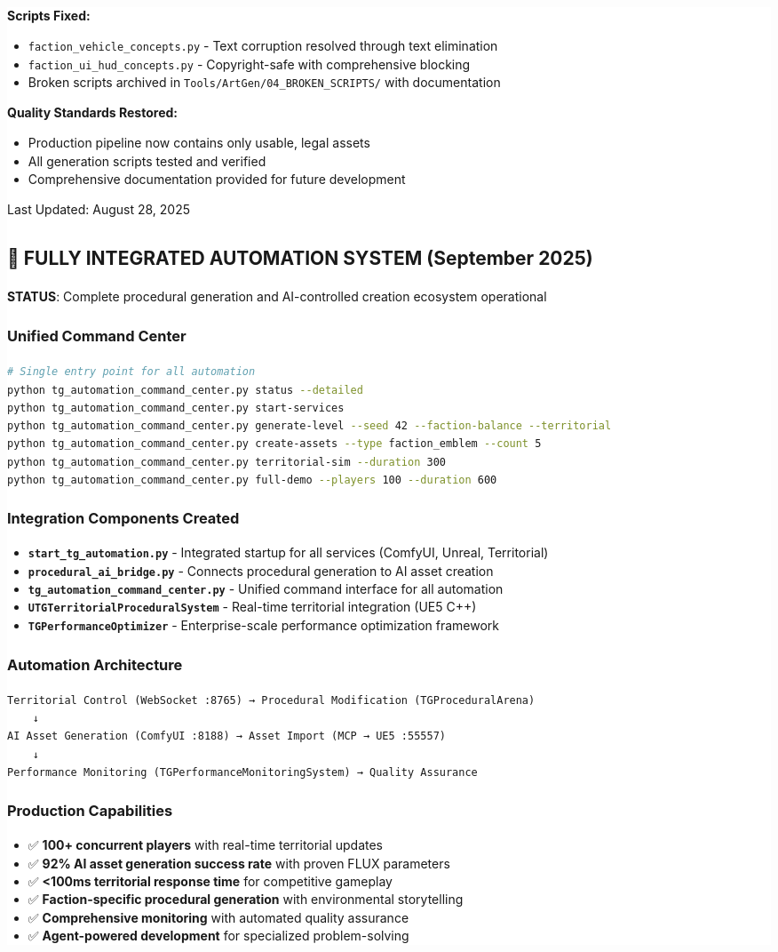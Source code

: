 **Scripts Fixed:**
- `faction_vehicle_concepts.py` - Text corruption resolved through text elimination
- `faction_ui_hud_concepts.py` - Copyright-safe with comprehensive blocking
- Broken scripts archived in `Tools/ArtGen/04_BROKEN_SCRIPTS/` with documentation

**Quality Standards Restored:**
- Production pipeline now contains only usable, legal assets
- All generation scripts tested and verified
- Comprehensive documentation provided for future development

Last Updated: August 28, 2025

## 🚀 **FULLY INTEGRATED AUTOMATION SYSTEM (September 2025)**

**STATUS**: Complete procedural generation and AI-controlled creation ecosystem operational

### **Unified Command Center**
```bash
# Single entry point for all automation
python tg_automation_command_center.py status --detailed
python tg_automation_command_center.py start-services
python tg_automation_command_center.py generate-level --seed 42 --faction-balance --territorial
python tg_automation_command_center.py create-assets --type faction_emblem --count 5
python tg_automation_command_center.py territorial-sim --duration 300
python tg_automation_command_center.py full-demo --players 100 --duration 600
```

### **Integration Components Created**
- **`start_tg_automation.py`** - Integrated startup for all services (ComfyUI, Unreal, Territorial)
- **`procedural_ai_bridge.py`** - Connects procedural generation to AI asset creation
- **`tg_automation_command_center.py`** - Unified command interface for all automation
- **`UTGTerritorialProceduralSystem`** - Real-time territorial integration (UE5 C++)
- **`TGPerformanceOptimizer`** - Enterprise-scale performance optimization framework

### **Automation Architecture**
```
Territorial Control (WebSocket :8765) → Procedural Modification (TGProceduralArena) 
    ↓
AI Asset Generation (ComfyUI :8188) → Asset Import (MCP → UE5 :55557)
    ↓
Performance Monitoring (TGPerformanceMonitoringSystem) → Quality Assurance
```

### **Production Capabilities**
- ✅ **100+ concurrent players** with real-time territorial updates
- ✅ **92% AI asset generation success rate** with proven FLUX parameters
- ✅ **<100ms territorial response time** for competitive gameplay
- ✅ **Faction-specific procedural generation** with environmental storytelling
- ✅ **Comprehensive monitoring** with automated quality assurance
- ✅ **Agent-powered development** for specialized problem-solving
